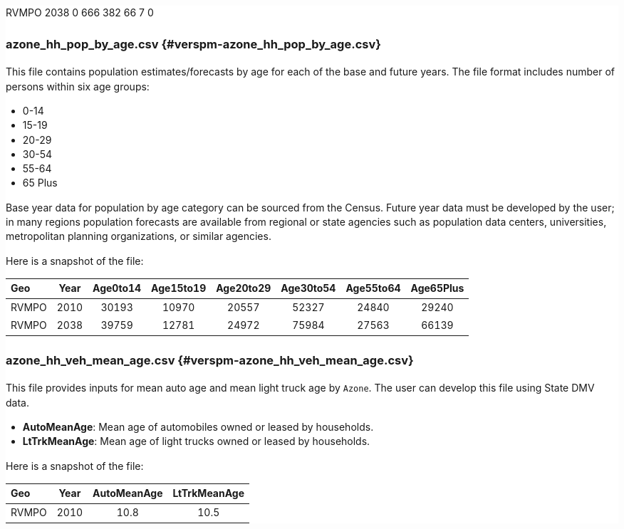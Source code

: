   <tr>
   <td style="text-align:left;"> RVMPO </td>
   <td style="text-align:right;"> 2038 </td>
   <td style="text-align:right;"> 0 </td>
   <td style="text-align:right;"> 666 </td>
   <td style="text-align:right;"> 382 </td>
   <td style="text-align:right;"> 66 </td>
   <td style="text-align:right;"> 7 </td>
   <td style="text-align:right;"> 0 </td>
  </tr>
</tbody>
</table></div>




### azone_hh_pop_by_age.csv {#verspm-azone_hh_pop_by_age.csv}
This file contains population estimates/forecasts by age for each of the base and future years. The file format includes number of persons within six age groups:

* 0-14
* 15-19
* 20-29
* 30-54
* 55-64
* 65 Plus
  

Base year data for population by age category can be sourced from the Census. Future year data must be developed by the user; in many regions population forecasts are available from regional or state agencies such as population data centers, universities, metropolitan planning organizations, or similar agencies.

Here is a snapshot of the file:

| Geo | Year | Age0to14 | Age15to19 | Age20to29 | Age30to54 | Age55to64 | Age65Plus |
| :--- | :----: | :----: | :----: | :----: | :----: | :----: | :----: |
| RVMPO | 2010 | 30193 | 10970 | 20557 | 52327 | 24840 | 29240 |
| RVMPO | 2038 | 39759 | 12781 | 24972 | 75984 | 27563 | 66139 |

### azone_hh_veh_mean_age.csv {#verspm-azone_hh_veh_mean_age.csv}
This file provides inputs for mean auto age and mean light truck age by `Azone`. The user can develop this file using State DMV data.

* **AutoMeanAge**: Mean age of automobiles owned or leased by households.
* **LtTrkMeanAge**: Mean age of light trucks owned or leased by households.

Here is a snapshot of the file:
<table>
 <thead>
  <tr>
   <th style="text-align:left;"> Geo </th>
   <th style="text-align:center;"> Year </th>
   <th style="text-align:center;"> AutoMeanAge </th>
   <th style="text-align:center;"> LtTrkMeanAge </th>
  </tr>
 </thead>
<tbody>
  <tr>
   <td style="text-align:left;"> RVMPO </td>
   <td style="text-align:center;"> 2010 </td>
   <td style="text-align:center;"> 10.8 </td>
   <td style="text-align:center;"> 10.5 </td>
  </tr>
